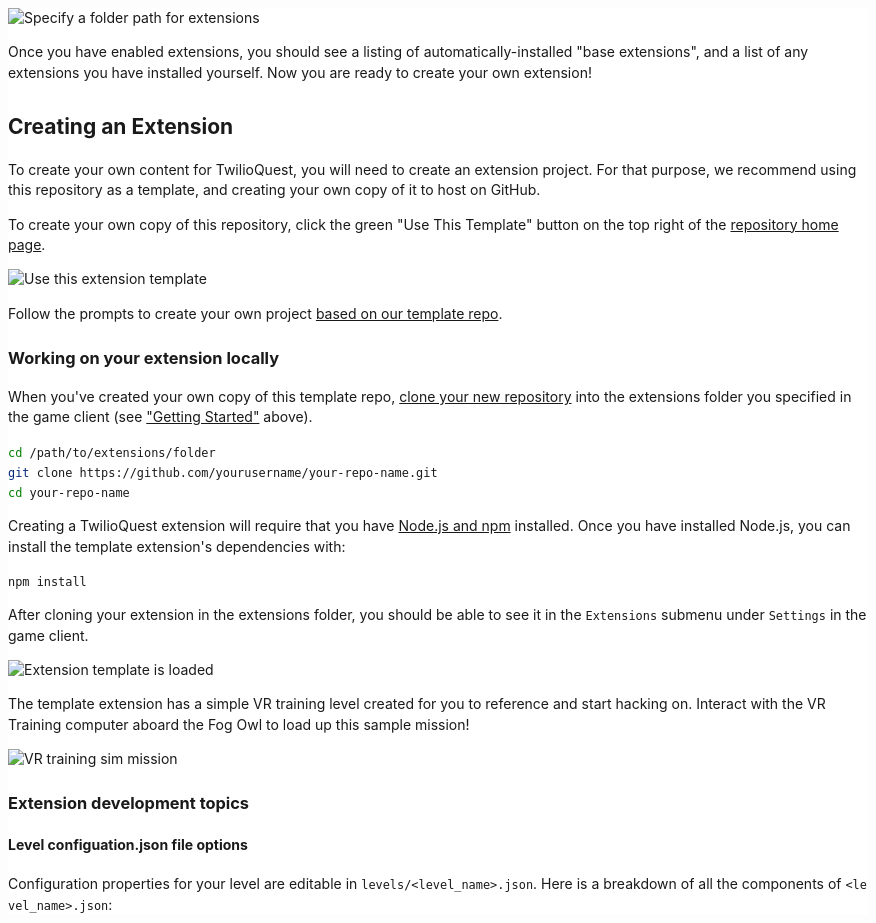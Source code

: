 ![Specify a folder path for extensions](https://firebasestorage.googleapis.com/v0/b/twilioquest-prod.appspot.com/o/docs%2Fext-folder.png?alt=media&token=4936dd5c-d84c-459e-9179-4c545a64b297)

Once you have enabled extensions, you should see a listing of automatically-installed "base extensions", and a list of any extensions you have installed yourself. Now you are ready to create your own extension!

## Creating an Extension

To create your own content for TwilioQuest, you will need to create an extension project. For that purpose, we recommend using this repository as a template, and creating your own copy of it to host on GitHub.

To create your own copy of this repository, click the green "Use This Template" button on the top right of the [repository home page](https://github.com/TwilioQuest/twilioquest-extension-template).

![Use this extension template](https://firebasestorage.googleapis.com/v0/b/twilioquest-prod.appspot.com/o/docs%2Fuse-template.png?alt=media&token=4c662790-e066-45d4-8cdc-ea6c49569356)

Follow the prompts to create your own project [based on our template repo](https://github.com/TwilioQuest/twilioquest-extension-template/generate).

### Working on your extension locally

When you've created your own copy of this template repo, [clone your new repository](https://docs.github.com/en/github/creating-cloning-and-archiving-repositories/cloning-a-repository) into the extensions folder you specified in the game client (see ["Getting Started"](#getting-started) above).

```bash
cd /path/to/extensions/folder
git clone https://github.com/yourusername/your-repo-name.git
cd your-repo-name
```

Creating a TwilioQuest extension will require that you have [Node.js and npm](https://nodejs.org/en/download/) installed. Once you have installed Node.js, you can install the template extension's dependencies with:

```bash
npm install
```

After cloning your extension in the extensions folder, you should be able to see it in the `Extensions` submenu under `Settings` in the game client.

![Extension template is loaded](https://firebasestorage.googleapis.com/v0/b/twilioquest-prod.appspot.com/o/docs%2Ftemplate_loaded.png?alt=media&token=b29a60c0-9289-46f3-b6e6-bafa28faa669)

The template extension has a simple VR training level created for you to reference and start hacking on. Interact with the VR Training computer aboard the Fog Owl to load up this sample mission!

![VR training sim mission](https://firebasestorage.googleapis.com/v0/b/twilioquest-prod.appspot.com/o/docs%2Fvr_sim.png?alt=media&token=2b39bb3d-a2a6-4420-9e95-6485b52d35a4)

### Extension development topics

#### Level configuation.json file options

Configuration properties for your level are editable in `levels/<level_name>.json`. Here is a breakdown of all the components of `<level_name>.json`:
